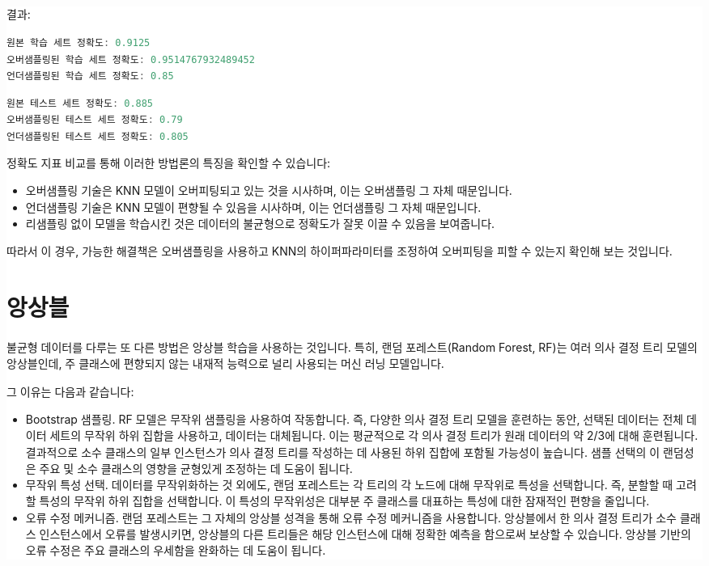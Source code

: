 결과:

```js
원본 학습 세트 정확도: 0.9125
오버샘플링된 학습 세트 정확도: 0.9514767932489452
언더샘플링된 학습 세트 정확도: 0.85
```


<ins class="adsbygoogle"
     style="display:block"
     data-ad-client="ca-pub-4877378276818686"
     data-ad-slot="1549334788"
     data-ad-format="auto"
     data-full-width-responsive="true"></ins>
<script>
(adsbygoogle = window.adsbygoogle || []).push({});
</script>

```js
원본 테스트 세트 정확도: 0.885
오버샘플링된 테스트 세트 정확도: 0.79
언더샘플링된 테스트 세트 정확도: 0.805
```

정확도 지표 비교를 통해 이러한 방법론의 특징을 확인할 수 있습니다:

- 오버샘플링 기술은 KNN 모델이 오버피팅되고 있는 것을 시사하며, 이는 오버샘플링 그 자체 때문입니다.
- 언더샘플링 기술은 KNN 모델이 편향될 수 있음을 시사하며, 이는 언더샘플링 그 자체 때문입니다.
- 리샘플링 없이 모델을 학습시킨 것은 데이터의 불균형으로 정확도가 잘못 이끌 수 있음을 보여줍니다.

따라서 이 경우, 가능한 해결책은 오버샘플링을 사용하고 KNN의 하이퍼파라미터를 조정하여 오버피팅을 피할 수 있는지 확인해 보는 것입니다.


<ins class="adsbygoogle"
     style="display:block"
     data-ad-client="ca-pub-4877378276818686"
     data-ad-slot="1549334788"
     data-ad-format="auto"
     data-full-width-responsive="true"></ins>
<script>
(adsbygoogle = window.adsbygoogle || []).push({});
</script>

# 앙상블

불균형 데이터를 다루는 또 다른 방법은 앙상블 학습을 사용하는 것입니다. 특히, 랜덤 포레스트(Random Forest, RF)는 여러 의사 결정 트리 모델의 앙상블인데, 주 클래스에 편향되지 않는 내재적 능력으로 널리 사용되는 머신 러닝 모델입니다.

그 이유는 다음과 같습니다:

- Bootstrap 샘플링. RF 모델은 무작위 샘플링을 사용하여 작동합니다. 즉, 다양한 의사 결정 트리 모델을 훈련하는 동안, 선택된 데이터는 전체 데이터 세트의 무작위 하위 집합을 사용하고, 데이터는 대체됩니다. 이는 평균적으로 각 의사 결정 트리가 원래 데이터의 약 2/3에 대해 훈련됩니다. 결과적으로 소수 클래스의 일부 인스턴스가 의사 결정 트리를 작성하는 데 사용된 하위 집합에 포함될 가능성이 높습니다. 샘플 선택의 이 랜덤성은 주요 및 소수 클래스의 영향을 균형있게 조정하는 데 도움이 됩니다.
- 무작위 특성 선택. 데이터를 무작위화하는 것 외에도, 랜덤 포레스트는 각 트리의 각 노드에 대해 무작위로 특성을 선택합니다. 즉, 분할할 때 고려할 특성의 무작위 하위 집합을 선택합니다. 이 특성의 무작위성은 대부분 주 클래스를 대표하는 특성에 대한 잠재적인 편향을 줄입니다.
- 오류 수정 메커니즘. 랜덤 포레스트는 그 자체의 앙상블 성격을 통해 오류 수정 메커니즘을 사용합니다. 앙상블에서 한 의사 결정 트리가 소수 클래스 인스턴스에서 오류를 발생시키면, 앙상블의 다른 트리들은 해당 인스턴스에 대해 정확한 예측을 함으로써 보상할 수 있습니다. 앙상블 기반의 오류 수정은 주요 클래스의 우세함을 완화하는 데 도움이 됩니다.
